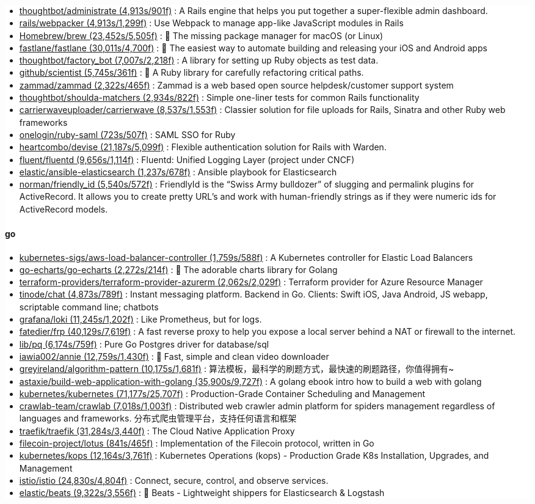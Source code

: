 * [thoughtbot/administrate (4,913s/901f)](https://github.com/thoughtbot/administrate) : A Rails engine that helps you put together a super-flexible admin dashboard.
* [rails/webpacker (4,913s/1,299f)](https://github.com/rails/webpacker) : Use Webpack to manage app-like JavaScript modules in Rails
* [Homebrew/brew (23,452s/5,505f)](https://github.com/Homebrew/brew) : 🍺 The missing package manager for macOS (or Linux)
* [fastlane/fastlane (30,011s/4,700f)](https://github.com/fastlane/fastlane) : 🚀 The easiest way to automate building and releasing your iOS and Android apps
* [thoughtbot/factory_bot (7,007s/2,218f)](https://github.com/thoughtbot/factory_bot) : A library for setting up Ruby objects as test data.
* [github/scientist (5,745s/361f)](https://github.com/github/scientist) : 🔬 A Ruby library for carefully refactoring critical paths.
* [zammad/zammad (2,322s/465f)](https://github.com/zammad/zammad) : Zammad is a web based open source helpdesk/customer support system
* [thoughtbot/shoulda-matchers (2,934s/822f)](https://github.com/thoughtbot/shoulda-matchers) : Simple one-liner tests for common Rails functionality
* [carrierwaveuploader/carrierwave (8,537s/1,553f)](https://github.com/carrierwaveuploader/carrierwave) : Classier solution for file uploads for Rails, Sinatra and other Ruby web frameworks
* [onelogin/ruby-saml (723s/507f)](https://github.com/onelogin/ruby-saml) : SAML SSO for Ruby
* [heartcombo/devise (21,187s/5,099f)](https://github.com/heartcombo/devise) : Flexible authentication solution for Rails with Warden.
* [fluent/fluentd (9,656s/1,114f)](https://github.com/fluent/fluentd) : Fluentd: Unified Logging Layer (project under CNCF)
* [elastic/ansible-elasticsearch (1,237s/678f)](https://github.com/elastic/ansible-elasticsearch) : Ansible playbook for Elasticsearch
* [norman/friendly_id (5,540s/572f)](https://github.com/norman/friendly_id) : FriendlyId is the “Swiss Army bulldozer” of slugging and permalink plugins for ActiveRecord. It allows you to create pretty URL’s and work with human-friendly strings as if they were numeric ids for ActiveRecord models.

#### go
* [kubernetes-sigs/aws-load-balancer-controller (1,759s/588f)](https://github.com/kubernetes-sigs/aws-load-balancer-controller) : A Kubernetes controller for Elastic Load Balancers
* [go-echarts/go-echarts (2,272s/214f)](https://github.com/go-echarts/go-echarts) : 🎨 The adorable charts library for Golang
* [terraform-providers/terraform-provider-azurerm (2,062s/2,029f)](https://github.com/terraform-providers/terraform-provider-azurerm) : Terraform provider for Azure Resource Manager
* [tinode/chat (4,873s/789f)](https://github.com/tinode/chat) : Instant messaging platform. Backend in Go. Clients: Swift iOS, Java Android, JS webapp, scriptable command line; chatbots
* [grafana/loki (11,245s/1,202f)](https://github.com/grafana/loki) : Like Prometheus, but for logs.
* [fatedier/frp (40,129s/7,619f)](https://github.com/fatedier/frp) : A fast reverse proxy to help you expose a local server behind a NAT or firewall to the internet.
* [lib/pq (6,174s/759f)](https://github.com/lib/pq) : Pure Go Postgres driver for database/sql
* [iawia002/annie (12,759s/1,430f)](https://github.com/iawia002/annie) : 👾 Fast, simple and clean video downloader
* [greyireland/algorithm-pattern (10,175s/1,681f)](https://github.com/greyireland/algorithm-pattern) : 算法模板，最科学的刷题方式，最快速的刷题路径，你值得拥有~
* [astaxie/build-web-application-with-golang (35,900s/9,727f)](https://github.com/astaxie/build-web-application-with-golang) : A golang ebook intro how to build a web with golang
* [kubernetes/kubernetes (71,177s/25,707f)](https://github.com/kubernetes/kubernetes) : Production-Grade Container Scheduling and Management
* [crawlab-team/crawlab (7,018s/1,003f)](https://github.com/crawlab-team/crawlab) : Distributed web crawler admin platform for spiders management regardless of languages and frameworks. 分布式爬虫管理平台，支持任何语言和框架
* [traefik/traefik (31,284s/3,440f)](https://github.com/traefik/traefik) : The Cloud Native Application Proxy
* [filecoin-project/lotus (841s/465f)](https://github.com/filecoin-project/lotus) : Implementation of the Filecoin protocol, written in Go
* [kubernetes/kops (12,164s/3,761f)](https://github.com/kubernetes/kops) : Kubernetes Operations (kops) - Production Grade K8s Installation, Upgrades, and Management
* [istio/istio (24,830s/4,804f)](https://github.com/istio/istio) : Connect, secure, control, and observe services.
* [elastic/beats (9,322s/3,556f)](https://github.com/elastic/beats) : 🐠 Beats - Lightweight shippers for Elasticsearch & Logstash